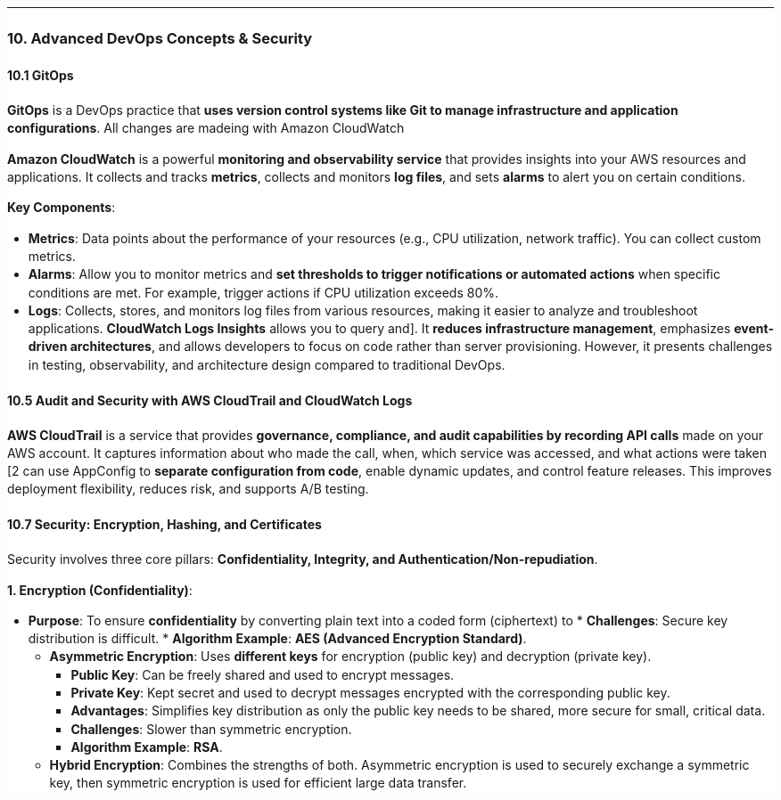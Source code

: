 ***

### 10. Advanced DevOps Concepts & Security

#### 10.1 GitOps

**GitOps** is a DevOps practice that **uses version control systems like Git to manage infrastructure and application configurations**. All changes are madeing with Amazon CloudWatch

**Amazon CloudWatch** is a powerful **monitoring and observability service** that provides insights into your AWS resources and applications. It collects and tracks **metrics**, collects and monitors **log files**, and sets **alarms** to alert you on certain conditions.

**Key Components**:
*   **Metrics**: Data points about the performance of your resources (e.g., CPU utilization, network traffic). You can collect custom metrics.
*   **Alarms**: Allow you to monitor metrics and **set thresholds to trigger notifications or automated actions** when specific conditions are met. For example, trigger actions if CPU utilization exceeds 80%.
*   **Logs**: Collects, stores, and monitors log files from various resources, making it easier to analyze and troubleshoot applications. **CloudWatch Logs Insights** allows you to query and]. It **reduces infrastructure management**, emphasizes **event-driven architectures**, and allows developers to focus on code rather than server provisioning. However, it presents challenges in testing, observability, and architecture design compared to traditional DevOps.

#### 10.5 Audit and Security with AWS CloudTrail and CloudWatch Logs

**AWS CloudTrail** is a service that provides **governance, compliance, and audit capabilities by recording API calls** made on your AWS account. It captures information about who made the call, when, which service was accessed, and what actions were taken [2 can use AppConfig to **separate configuration from code**, enable dynamic updates, and control feature releases. This improves deployment flexibility, reduces risk, and supports A/B testing.

#### 10.7 Security: Encryption, Hashing, and Certificates

Security involves three core pillars: **Confidentiality, Integrity, and Authentication/Non-repudiation**.

**1. Encryption (Confidentiality)**:
*   **Purpose**: To ensure **confidentiality** by converting plain text into a coded form (ciphertext) to        *   **Challenges**: Secure key distribution is difficult.
        *   **Algorithm Example**: **AES (Advanced Encryption Standard)**.
    *   **Asymmetric Encryption**: Uses **different keys** for encryption (public key) and decryption (private key).
        *   **Public Key**: Can be freely shared and used to encrypt messages.
        *   **Private Key**: Kept secret and used to decrypt messages encrypted with the corresponding public key.
        *   **Advantages**: Simplifies key distribution as only the public key needs to be shared, more secure for small, critical data.
        *   **Challenges**: Slower than symmetric encryption.
        *   **Algorithm Example**: **RSA**.
    *   **Hybrid Encryption**: Combines the strengths of both. Asymmetric encryption is used to securely exchange a symmetric key, then symmetric encryption is used for efficient large data transfer.

